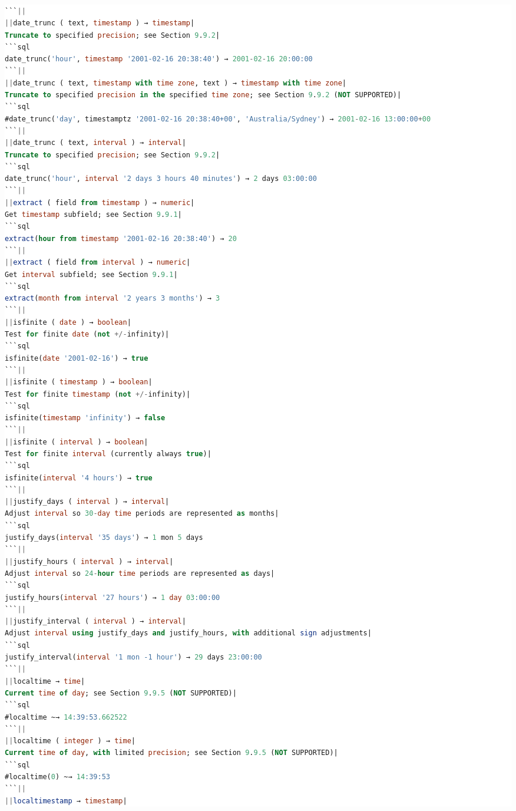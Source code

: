 ```sql
```||
||date_trunc ( text, timestamp ) → timestamp|
Truncate to specified precision; see Section 9.9.2|
```sql
date_trunc('hour', timestamp '2001-02-16 20:38:40') → 2001-02-16 20:00:00
```||
||date_trunc ( text, timestamp with time zone, text ) → timestamp with time zone|
Truncate to specified precision in the specified time zone; see Section 9.9.2 (NOT SUPPORTED)|
```sql
#date_trunc('day', timestamptz '2001-02-16 20:38:40+00', 'Australia/Sydney') → 2001-02-16 13:00:00+00
```||
||date_trunc ( text, interval ) → interval|
Truncate to specified precision; see Section 9.9.2|
```sql
date_trunc('hour', interval '2 days 3 hours 40 minutes') → 2 days 03:00:00
```||
||extract ( field from timestamp ) → numeric|
Get timestamp subfield; see Section 9.9.1|
```sql
extract(hour from timestamp '2001-02-16 20:38:40') → 20
```||
||extract ( field from interval ) → numeric|
Get interval subfield; see Section 9.9.1|
```sql
extract(month from interval '2 years 3 months') → 3
```||
||isfinite ( date ) → boolean|
Test for finite date (not +/-infinity)|
```sql
isfinite(date '2001-02-16') → true
```||
||isfinite ( timestamp ) → boolean|
Test for finite timestamp (not +/-infinity)|
```sql
isfinite(timestamp 'infinity') → false
```||
||isfinite ( interval ) → boolean|
Test for finite interval (currently always true)|
```sql
isfinite(interval '4 hours') → true
```||
||justify_days ( interval ) → interval|
Adjust interval so 30-day time periods are represented as months|
```sql
justify_days(interval '35 days') → 1 mon 5 days
```||
||justify_hours ( interval ) → interval|
Adjust interval so 24-hour time periods are represented as days|
```sql
justify_hours(interval '27 hours') → 1 day 03:00:00
```||
||justify_interval ( interval ) → interval|
Adjust interval using justify_days and justify_hours, with additional sign adjustments|
```sql
justify_interval(interval '1 mon -1 hour') → 29 days 23:00:00
```||
||localtime → time|
Current time of day; see Section 9.9.5 (NOT SUPPORTED)|
```sql
#localtime ~→ 14:39:53.662522
```||
||localtime ( integer ) → time|
Current time of day, with limited precision; see Section 9.9.5 (NOT SUPPORTED)|
```sql
#localtime(0) ~→ 14:39:53
```||
||localtimestamp → timestamp|
```